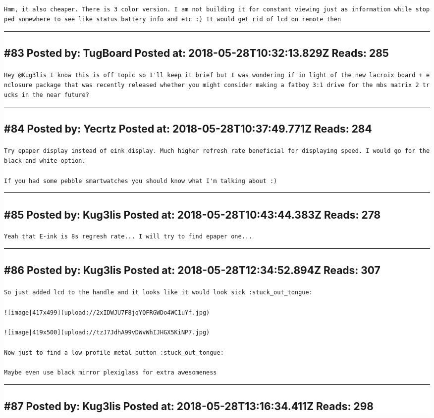 ```
Hmm, it also cheaper. There is 3 color version. I am not building it for constant viewing just as information while stopped somewhere to see like status battery info and etc :) It would get rid of lcd on remote then
```

---
## \#83 Posted by: TugBoard Posted at: 2018-05-28T10:32:13.829Z Reads: 285

```
Hey @Kug3lis I know this is off topic so I'll keep it brief but I was wondering if in light of the new lacroix board + enclosure package that was recently released whether you might consider making a fatboy 3:1 drive for the mbs matrix 2 trucks in the near future?
```

---
## \#84 Posted by: Yecrtz Posted at: 2018-05-28T10:37:49.771Z Reads: 284

```
Try epaper display instead of eink display. Much higher refresh rate beneficial for displaying speed. I would go for the black and white option.

If you had some pebble smartwatches you should know what I'm talking about :)
```

---
## \#85 Posted by: Kug3lis Posted at: 2018-05-28T10:43:44.383Z Reads: 278

```
Yeah that E-ink is 8s regresh rate... I will try to find epaper one...
```

---
## \#86 Posted by: Kug3lis Posted at: 2018-05-28T12:34:52.894Z Reads: 307

```
So just added lcd to the handle and it looks like it would look sick :stuck_out_tongue:

![image|417x499](upload://2xIDWJU7F8jqYQFRGWDo4WC1uYf.jpg) 

![image|419x500](upload://tzJ7JdhA99vDWvWhIJHGX5KiNP7.jpg)

Now just to find a low profile metal button :stuck_out_tongue:

Maybe even use black mirror plexiglass for extra awesomeness
```

---
## \#87 Posted by: Kug3lis Posted at: 2018-05-28T13:16:34.411Z Reads: 298

